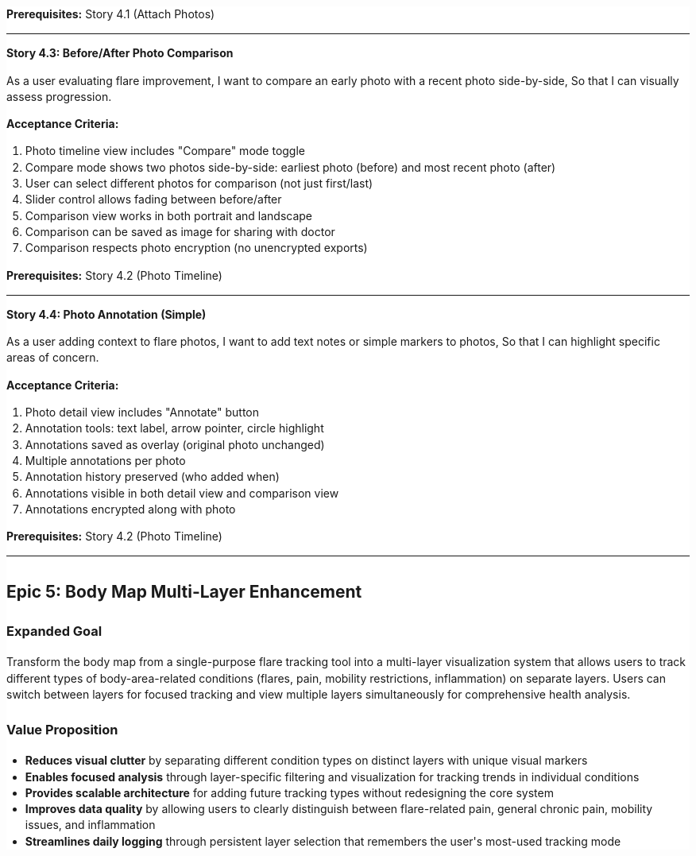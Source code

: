 **Prerequisites:** Story 4.1 (Attach Photos)

---

**Story 4.3: Before/After Photo Comparison**

As a user evaluating flare improvement,
I want to compare an early photo with a recent photo side-by-side,
So that I can visually assess progression.

**Acceptance Criteria:**
1. Photo timeline view includes "Compare" mode toggle
2. Compare mode shows two photos side-by-side: earliest photo (before) and most recent photo (after)
3. User can select different photos for comparison (not just first/last)
4. Slider control allows fading between before/after
5. Comparison view works in both portrait and landscape
6. Comparison can be saved as image for sharing with doctor
7. Comparison respects photo encryption (no unencrypted exports)

**Prerequisites:** Story 4.2 (Photo Timeline)

---

**Story 4.4: Photo Annotation (Simple)**

As a user adding context to flare photos,
I want to add text notes or simple markers to photos,
So that I can highlight specific areas of concern.

**Acceptance Criteria:**
1. Photo detail view includes "Annotate" button
2. Annotation tools: text label, arrow pointer, circle highlight
3. Annotations saved as overlay (original photo unchanged)
4. Multiple annotations per photo
5. Annotation history preserved (who added when)
6. Annotations visible in both detail view and comparison view
7. Annotations encrypted along with photo

**Prerequisites:** Story 4.2 (Photo Timeline)

---

## Epic 5: Body Map Multi-Layer Enhancement

### Expanded Goal

Transform the body map from a single-purpose flare tracking tool into a multi-layer visualization system that allows users to track different types of body-area-related conditions (flares, pain, mobility restrictions, inflammation) on separate layers. Users can switch between layers for focused tracking and view multiple layers simultaneously for comprehensive health analysis.

### Value Proposition

- **Reduces visual clutter** by separating different condition types on distinct layers with unique visual markers
- **Enables focused analysis** through layer-specific filtering and visualization for tracking trends in individual conditions
- **Provides scalable architecture** for adding future tracking types without redesigning the core system
- **Improves data quality** by allowing users to clearly distinguish between flare-related pain, general chronic pain, mobility issues, and inflammation
- **Streamlines daily logging** through persistent layer selection that remembers the user's most-used tracking mode

